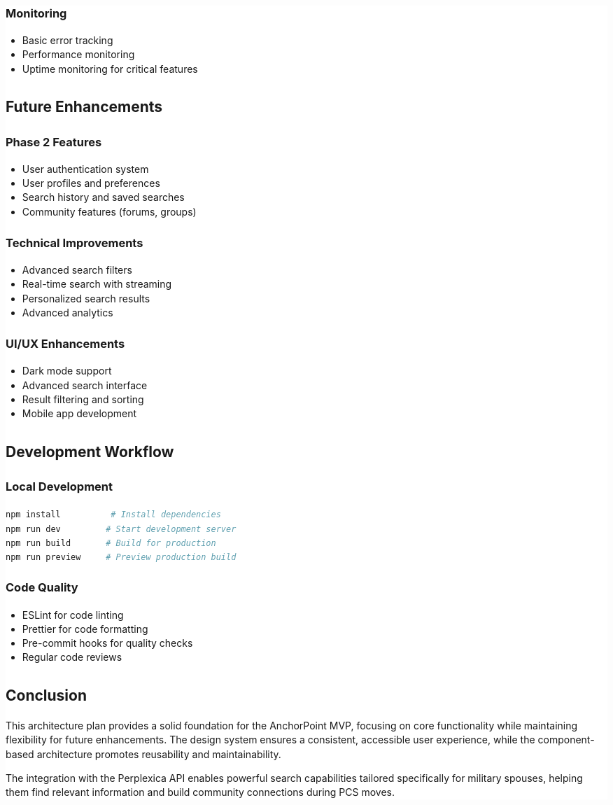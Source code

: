 ### Monitoring
- Basic error tracking
- Performance monitoring
- Uptime monitoring for critical features

## Future Enhancements

### Phase 2 Features
- User authentication system
- User profiles and preferences
- Search history and saved searches
- Community features (forums, groups)

### Technical Improvements
- Advanced search filters
- Real-time search with streaming
- Personalized search results
- Advanced analytics

### UI/UX Enhancements
- Dark mode support
- Advanced search interface
- Result filtering and sorting
- Mobile app development

## Development Workflow

### Local Development
```bash
npm install          # Install dependencies
npm run dev         # Start development server
npm run build       # Build for production
npm run preview     # Preview production build
```

### Code Quality
- ESLint for code linting
- Prettier for code formatting
- Pre-commit hooks for quality checks
- Regular code reviews



## Conclusion

This architecture plan provides a solid foundation for the AnchorPoint MVP, focusing on core functionality while maintaining flexibility for future enhancements. The design system ensures a consistent, accessible user experience, while the component-based architecture promotes reusability and maintainability.

The integration with the Perplexica API enables powerful search capabilities tailored specifically for military spouses, helping them find relevant information and build community connections during PCS moves.
